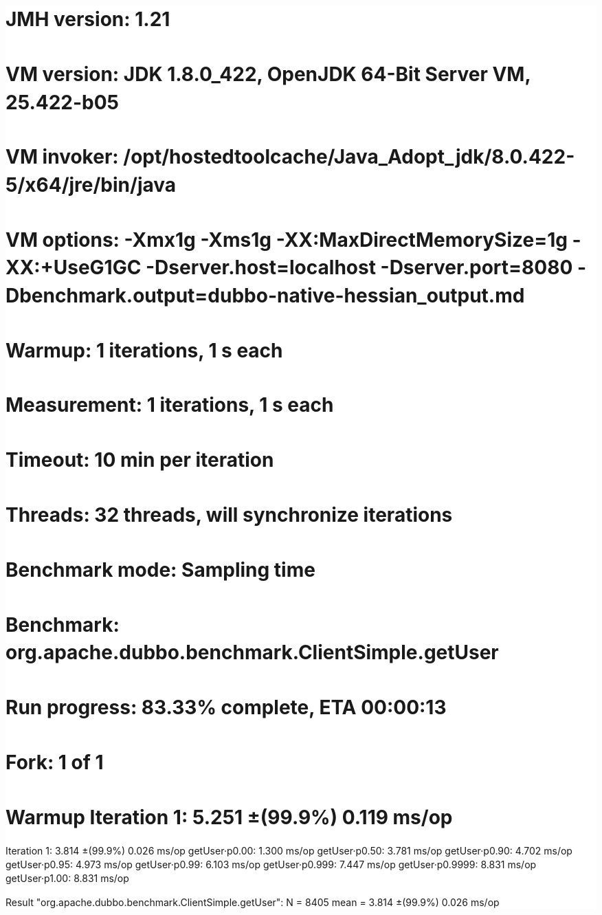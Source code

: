 # JMH version: 1.21
# VM version: JDK 1.8.0_422, OpenJDK 64-Bit Server VM, 25.422-b05
# VM invoker: /opt/hostedtoolcache/Java_Adopt_jdk/8.0.422-5/x64/jre/bin/java
# VM options: -Xmx1g -Xms1g -XX:MaxDirectMemorySize=1g -XX:+UseG1GC -Dserver.host=localhost -Dserver.port=8080 -Dbenchmark.output=dubbo-native-hessian_output.md
# Warmup: 1 iterations, 1 s each
# Measurement: 1 iterations, 1 s each
# Timeout: 10 min per iteration
# Threads: 32 threads, will synchronize iterations
# Benchmark mode: Sampling time
# Benchmark: org.apache.dubbo.benchmark.ClientSimple.getUser

# Run progress: 83.33% complete, ETA 00:00:13
# Fork: 1 of 1
# Warmup Iteration   1: 5.251 ±(99.9%) 0.119 ms/op
Iteration   1: 3.814 ±(99.9%) 0.026 ms/op
                 getUser·p0.00:   1.300 ms/op
                 getUser·p0.50:   3.781 ms/op
                 getUser·p0.90:   4.702 ms/op
                 getUser·p0.95:   4.973 ms/op
                 getUser·p0.99:   6.103 ms/op
                 getUser·p0.999:  7.447 ms/op
                 getUser·p0.9999: 8.831 ms/op
                 getUser·p1.00:   8.831 ms/op



Result "org.apache.dubbo.benchmark.ClientSimple.getUser":
  N = 8405
  mean =      3.814 ±(99.9%) 0.026 ms/op
